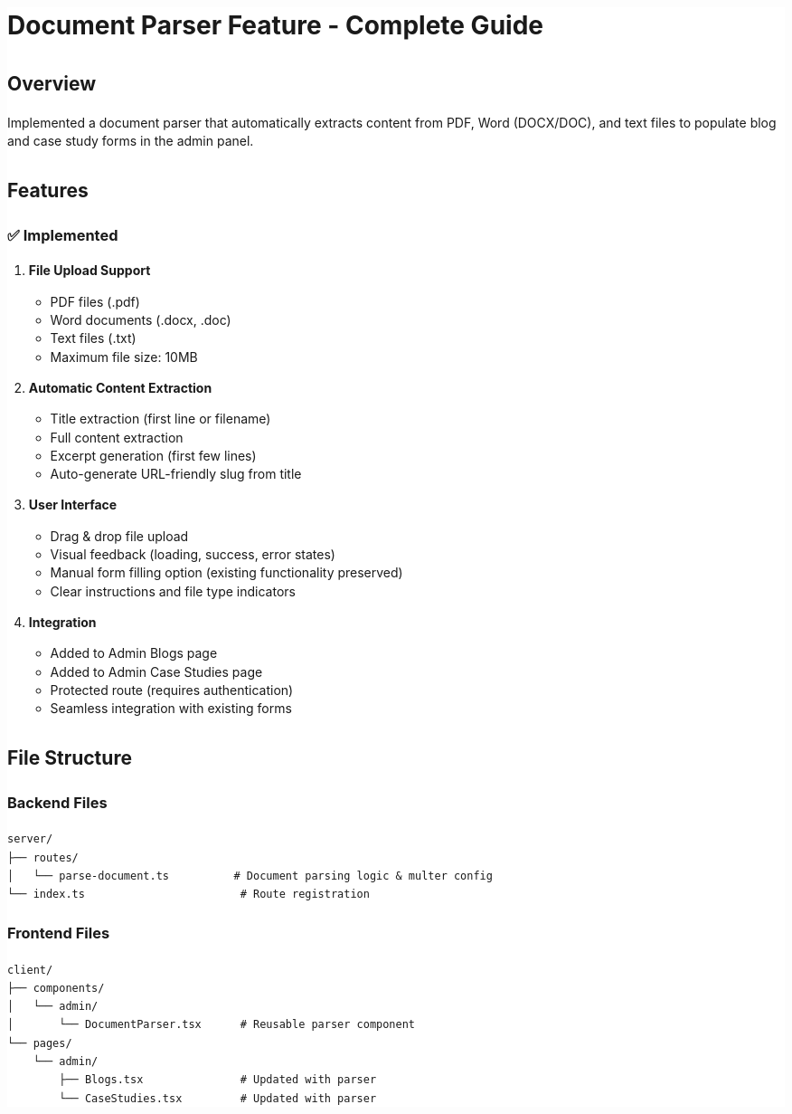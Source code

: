 # Document Parser Feature - Complete Guide

## Overview
Implemented a document parser that automatically extracts content from PDF, Word (DOCX/DOC), and text files to populate blog and case study forms in the admin panel.

## Features

### ✅ Implemented
1. **File Upload Support**
   - PDF files (.pdf)
   - Word documents (.docx, .doc)
   - Text files (.txt)
   - Maximum file size: 10MB

2. **Automatic Content Extraction**
   - Title extraction (first line or filename)
   - Full content extraction
   - Excerpt generation (first few lines)
   - Auto-generate URL-friendly slug from title

3. **User Interface**
   - Drag & drop file upload
   - Visual feedback (loading, success, error states)
   - Manual form filling option (existing functionality preserved)
   - Clear instructions and file type indicators

4. **Integration**
   - Added to Admin Blogs page
   - Added to Admin Case Studies page
   - Protected route (requires authentication)
   - Seamless integration with existing forms

## File Structure

### Backend Files
```
server/
├── routes/
│   └── parse-document.ts          # Document parsing logic & multer config
└── index.ts                        # Route registration
```

### Frontend Files
```
client/
├── components/
│   └── admin/
│       └── DocumentParser.tsx      # Reusable parser component
└── pages/
    └── admin/
        ├── Blogs.tsx               # Updated with parser
        └── CaseStudies.tsx         # Updated with parser
```
